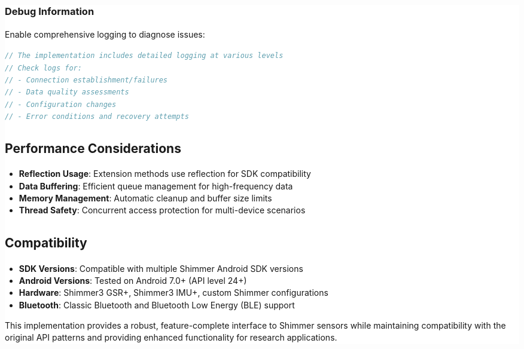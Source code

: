 ### Debug Information

Enable comprehensive logging to diagnose issues:

```kotlin
// The implementation includes detailed logging at various levels
// Check logs for:
// - Connection establishment/failures
// - Data quality assessments
// - Configuration changes
// - Error conditions and recovery attempts
```

## Performance Considerations

- **Reflection Usage**: Extension methods use reflection for SDK compatibility
- **Data Buffering**: Efficient queue management for high-frequency data
- **Memory Management**: Automatic cleanup and buffer size limits
- **Thread Safety**: Concurrent access protection for multi-device scenarios

## Compatibility

- **SDK Versions**: Compatible with multiple Shimmer Android SDK versions
- **Android Versions**: Tested on Android 7.0+ (API level 24+)
- **Hardware**: Shimmer3 GSR+, Shimmer3 IMU+, custom Shimmer configurations
- **Bluetooth**: Classic Bluetooth and Bluetooth Low Energy (BLE) support

This implementation provides a robust, feature-complete interface to Shimmer sensors while maintaining compatibility with the original API patterns and providing enhanced functionality for research applications.